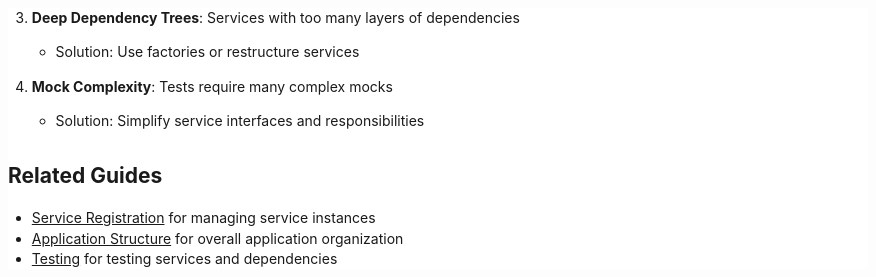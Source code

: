 3. **Deep Dependency Trees**: Services with too many layers of dependencies
   - Solution: Use factories or restructure services

4. **Mock Complexity**: Tests require many complex mocks
   - Solution: Simplify service interfaces and responsibilities

## Related Guides

- [Service Registration](service-registration.md) for managing service instances
- [Application Structure](application-structure.md) for overall application organization
- [Testing](testing.md) for testing services and dependencies 